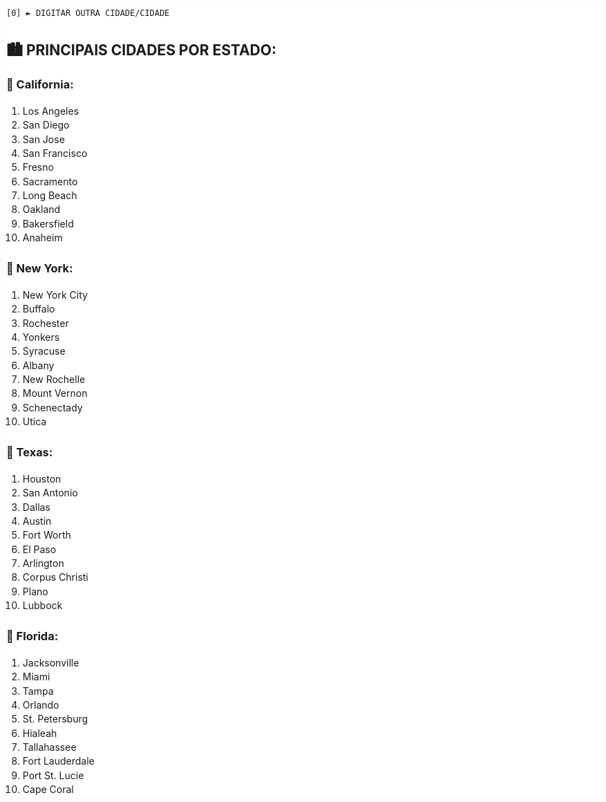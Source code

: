 ```
[0] ► DIGITAR OUTRA CIDADE/CIDADE
```

## 🏙️ **PRINCIPAIS CIDADES POR ESTADO:**

### **🌴 California:**
1. Los Angeles
2. San Diego
3. San Jose
4. San Francisco
5. Fresno
6. Sacramento
7. Long Beach
8. Oakland
9. Bakersfield
10. Anaheim

### **🗽 New York:**
1. New York City
2. Buffalo
3. Rochester
4. Yonkers
5. Syracuse
6. Albany
7. New Rochelle
8. Mount Vernon
9. Schenectady
10. Utica

### **🤠 Texas:**
1. Houston
2. San Antonio
3. Dallas
4. Austin
5. Fort Worth
6. El Paso
7. Arlington
8. Corpus Christi
9. Plano
10. Lubbock

### **🌴 Florida:**
1. Jacksonville
2. Miami
3. Tampa
4. Orlando
5. St. Petersburg
6. Hialeah
7. Tallahassee
8. Fort Lauderdale
9. Port St. Lucie
10. Cape Coral
